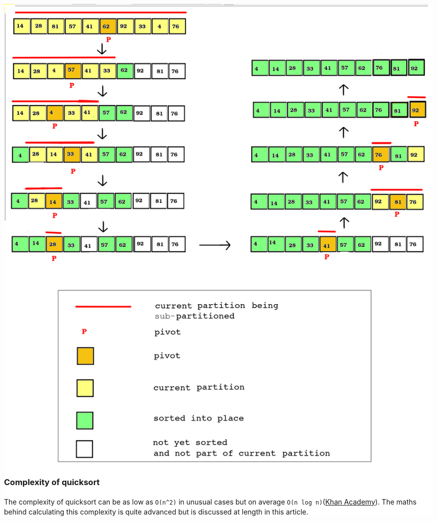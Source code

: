 ![Quicksort](../images/quicksort.png)

### Complexity of quicksort

The complexity of quicksort can be as low as `O(n^2)` in unusual cases but on average `O(n log n)`([Khan Academy](https://www.khanacademy.org/computing/computer-science/algorithms/quick-sort/a/analysis-of-quicksort)). The maths behind calculating this complexity is quite advanced but is discussed at length in this article.
